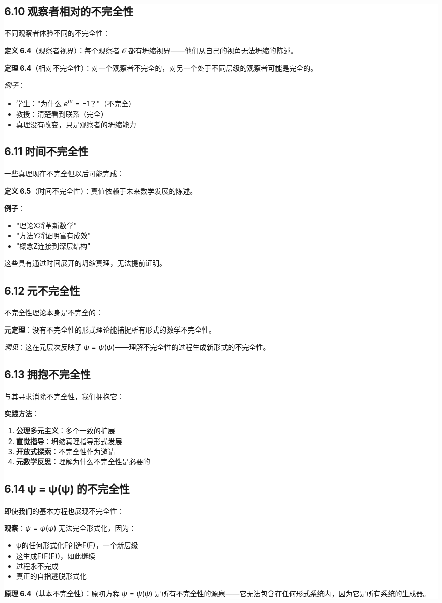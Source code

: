 ## 6.10 观察者相对的不完全性

不同观察者体验不同的不完全性：

**定义 6.4**（观察者视界）：每个观察者 $\mathcal{O}$ 都有坍缩视界——他们从自己的视角无法坍缩的陈述。

**定理 6.4**（相对不完全性）：对一个观察者不完全的，对另一个处于不同层级的观察者可能是完全的。

*例子*：
- 学生："为什么 $e^{i\pi} = -1$？"（不完全）
- 教授：清楚看到联系（完全）
- 真理没有改变，只是观察者的坍缩能力

## 6.11 时间不完全性

一些真理现在不完全但以后可能完成：

**定义 6.5**（时间不完全性）：真值依赖于未来数学发展的陈述。

**例子**：
- "理论X将革新数学"
- "方法Y将证明富有成效"
- "概念Z连接到深层结构"

这些具有通过时间展开的坍缩真理，无法提前证明。

## 6.12 元不完全性

不完全性理论本身是不完全的：

**元定理**：没有不完全性的形式理论能捕捉所有形式的数学不完全性。

*洞见*：这在元层次反映了 $\psi = \psi(\psi)$——理解不完全性的过程生成新形式的不完全性。

## 6.13 拥抱不完全性

与其寻求消除不完全性，我们拥抱它：

**实践方法**：
1. **公理多元主义**：多个一致的扩展
2. **直觉指导**：坍缩真理指导形式发展
3. **开放式探索**：不完全性作为邀请
4. **元数学反思**：理解为什么不完全性是必要的

## 6.14 ψ = ψ(ψ) 的不完全性

即使我们的基本方程也展现不完全性：

**观察**：$\psi = \psi(\psi)$ 无法完全形式化，因为：
- ψ的任何形式化F创造F(F)，一个新层级
- 这生成F(F(F))，如此继续
- 过程永不完成
- 真正的自指逃脱形式化

**原理 6.4**（基本不完全性）：原初方程 $\psi = \psi(\psi)$ 是所有不完全性的源泉——它无法包含在任何形式系统内，因为它是所有系统的生成器。
